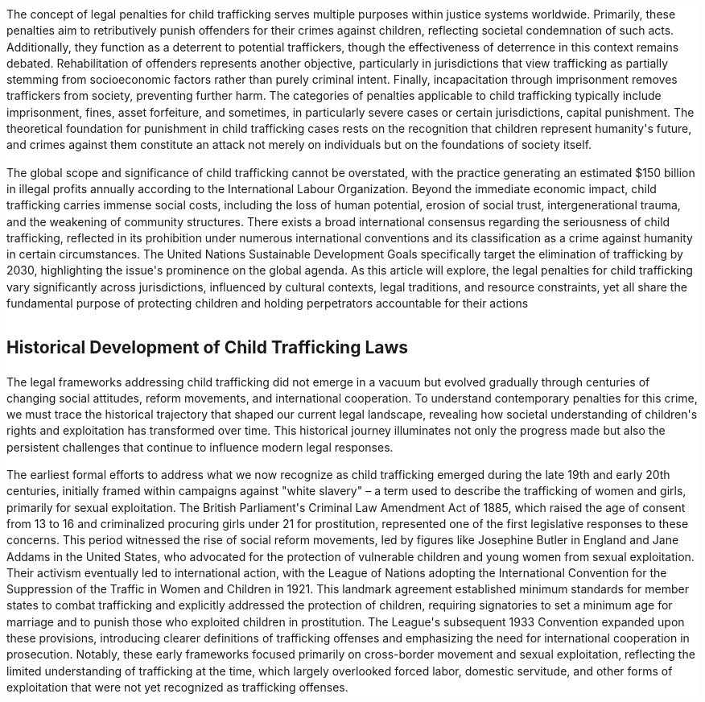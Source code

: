 The concept of legal penalties for child trafficking serves multiple purposes within justice systems worldwide. Primarily, these penalties aim to retributively punish offenders for their crimes against children, reflecting societal condemnation of such acts. Additionally, they function as a deterrent to potential traffickers, though the effectiveness of deterrence in this context remains debated. Rehabilitation of offenders represents another objective, particularly in jurisdictions that view trafficking as partially stemming from socioeconomic factors rather than purely criminal intent. Finally, incapacitation through imprisonment removes traffickers from society, preventing further harm. The categories of penalties applicable to child trafficking typically include imprisonment, fines, asset forfeiture, and sometimes, in particularly severe cases or certain jurisdictions, capital punishment. The theoretical foundation for punishment in child trafficking cases rests on the recognition that children represent humanity's future, and crimes against them constitute an attack not merely on individuals but on the foundations of society itself.

The global scope and significance of child trafficking cannot be overstated, with the practice generating an estimated $150 billion in illegal profits annually according to the International Labour Organization. Beyond the immediate economic impact, child trafficking carries immense social costs, including the loss of human potential, erosion of social trust, intergenerational trauma, and the weakening of community structures. There exists a broad international consensus regarding the seriousness of child trafficking, reflected in its prohibition under numerous international conventions and its classification as a crime against humanity in certain circumstances. The United Nations Sustainable Development Goals specifically target the elimination of trafficking by 2030, highlighting the issue's prominence on the global agenda. As this article will explore, the legal penalties for child trafficking vary significantly across jurisdictions, influenced by cultural contexts, legal traditions, and resource constraints, yet all share the fundamental purpose of protecting children and holding perpetrators accountable for their actions

## Historical Development of Child Trafficking Laws

The legal frameworks addressing child trafficking did not emerge in a vacuum but evolved gradually through centuries of changing social attitudes, reform movements, and international cooperation. To understand contemporary penalties for this crime, we must trace the historical trajectory that shaped our current legal landscape, revealing how societal understanding of children's rights and exploitation has transformed over time. This historical journey illuminates not only the progress made but also the persistent challenges that continue to influence modern legal responses.

The earliest formal efforts to address what we now recognize as child trafficking emerged during the late 19th and early 20th centuries, initially framed within campaigns against "white slavery" – a term used to describe the trafficking of women and girls, primarily for sexual exploitation. The British Parliament's Criminal Law Amendment Act of 1885, which raised the age of consent from 13 to 16 and criminalized procuring girls under 21 for prostitution, represented one of the first legislative responses to these concerns. This period witnessed the rise of social reform movements, led by figures like Josephine Butler in England and Jane Addams in the United States, who advocated for the protection of vulnerable children and young women from sexual exploitation. Their activism eventually led to international action, with the League of Nations adopting the International Convention for the Suppression of the Traffic in Women and Children in 1921. This landmark agreement established minimum standards for member states to combat trafficking and explicitly addressed the protection of children, requiring signatories to set a minimum age for marriage and to punish those who exploited children in prostitution. The League's subsequent 1933 Convention expanded upon these provisions, introducing clearer definitions of trafficking offenses and emphasizing the need for international cooperation in prosecution. Notably, these early frameworks focused primarily on cross-border movement and sexual exploitation, reflecting the limited understanding of trafficking at the time, which largely overlooked forced labor, domestic servitude, and other forms of exploitation that were not yet recognized as trafficking offenses.

